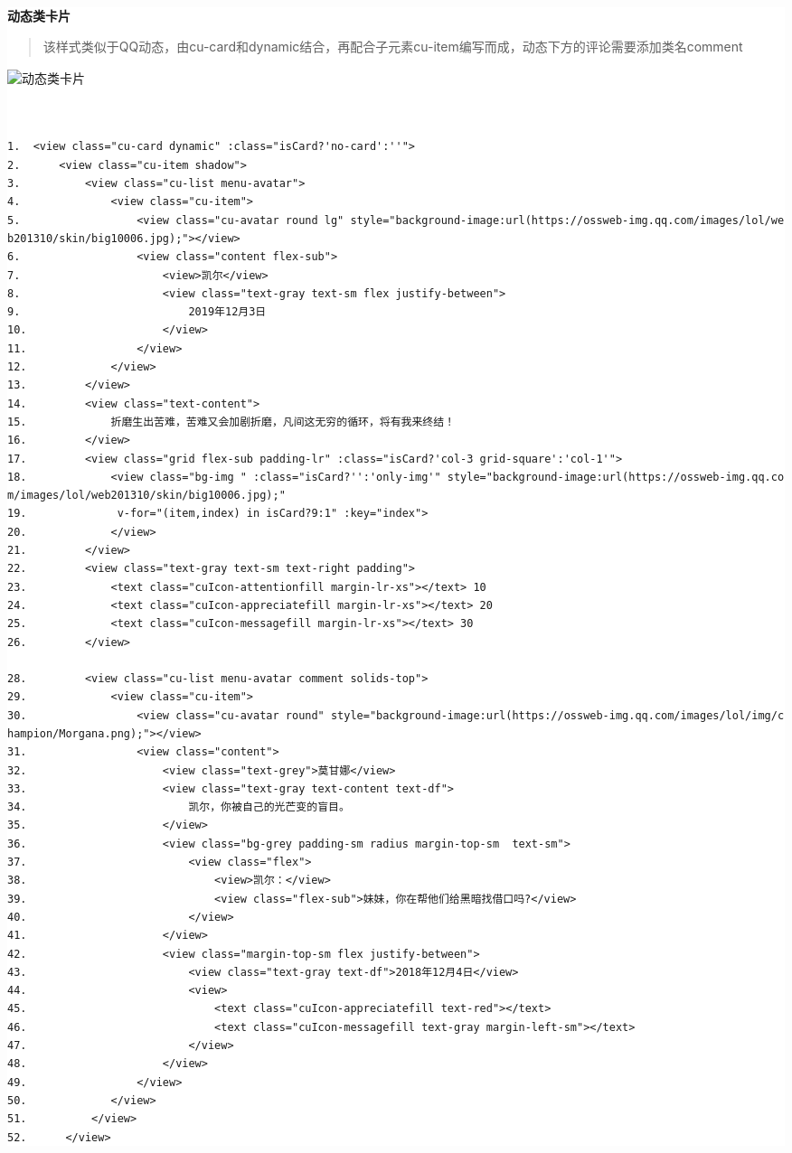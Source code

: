 **动态类卡片**

> 该样式类似于QQ动态，由cu-card和dynamic结合，再配合子元素cu-item编写而成，动态下方的评论需要添加类名comment

![动态类卡片](https://img-blog.csdnimg.cn/20191120114137548.png?x-oss-process=image/watermark,type_ZmFuZ3poZW5naGVpdGk,shadow_10,text_aHR0cHM6Ly9ibG9nLmNzZG4ubmV0L21pYW9feWY=,size_16,color_FFFFFF,t_70)

```


1.  <view class="cu-card dynamic" :class="isCard?'no-card':''">
2.  	<view class="cu-item shadow">
3.  		<view class="cu-list menu-avatar">
4.  			<view class="cu-item">
5.  				<view class="cu-avatar round lg" style="background-image:url(https://ossweb-img.qq.com/images/lol/web201310/skin/big10006.jpg);"></view>
6.  				<view class="content flex-sub">
7.  					<view>凯尔</view>
8.  					<view class="text-gray text-sm flex justify-between">
9.  						2019年12月3日
10.  					</view>
11.  				</view>
12.  			</view>
13.  		</view>
14.  		<view class="text-content">
15.  			折磨生出苦难，苦难又会加剧折磨，凡间这无穷的循环，将有我来终结！
16.  		</view>
17.  		<view class="grid flex-sub padding-lr" :class="isCard?'col-3 grid-square':'col-1'">
18.  			<view class="bg-img " :class="isCard?'':'only-img'" style="background-image:url(https://ossweb-img.qq.com/images/lol/web201310/skin/big10006.jpg);"
19.  			 v-for="(item,index) in isCard?9:1" :key="index">
20.  			</view>
21.  		</view>
22.  		<view class="text-gray text-sm text-right padding">
23.  			<text class="cuIcon-attentionfill margin-lr-xs"></text> 10
24.  			<text class="cuIcon-appreciatefill margin-lr-xs"></text> 20
25.  			<text class="cuIcon-messagefill margin-lr-xs"></text> 30
26.  		</view>

28.  		<view class="cu-list menu-avatar comment solids-top">
29.  			<view class="cu-item">
30.  				<view class="cu-avatar round" style="background-image:url(https://ossweb-img.qq.com/images/lol/img/champion/Morgana.png);"></view>
31.  				<view class="content">
32.  					<view class="text-grey">莫甘娜</view>
33.  					<view class="text-gray text-content text-df">
34.  						凯尔，你被自己的光芒变的盲目。
35.  					</view>
36.  					<view class="bg-grey padding-sm radius margin-top-sm  text-sm">
37.  						<view class="flex">
38.  							<view>凯尔：</view>
39.  							<view class="flex-sub">妹妹，你在帮他们给黑暗找借口吗?</view>
40.  						</view>
41.  					</view>
42.  					<view class="margin-top-sm flex justify-between">
43.  						<view class="text-gray text-df">2018年12月4日</view>
44.  						<view>
45.  							<text class="cuIcon-appreciatefill text-red"></text>
46.  							<text class="cuIcon-messagefill text-gray margin-left-sm"></text>
47.  						</view>
48.  					</view>
49.  				</view>
50.  			</view>
51.          </view>
52.      </view>
```